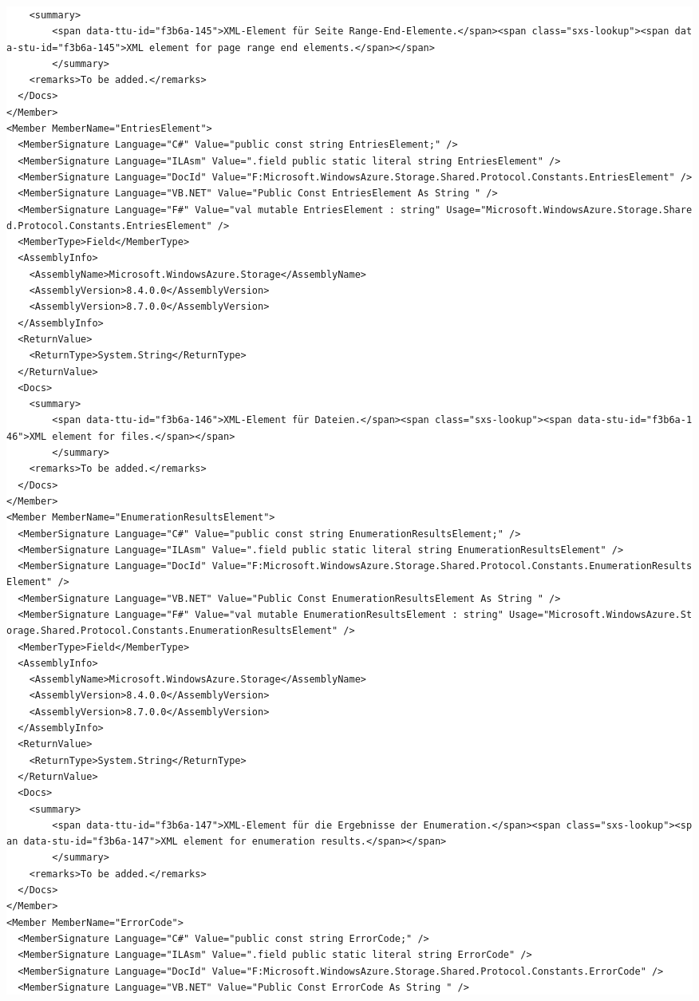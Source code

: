         <summary>
            <span data-ttu-id="f3b6a-145">XML-Element für Seite Range-End-Elemente.</span><span class="sxs-lookup"><span data-stu-id="f3b6a-145">XML element for page range end elements.</span></span>
            </summary>
        <remarks>To be added.</remarks>
      </Docs>
    </Member>
    <Member MemberName="EntriesElement">
      <MemberSignature Language="C#" Value="public const string EntriesElement;" />
      <MemberSignature Language="ILAsm" Value=".field public static literal string EntriesElement" />
      <MemberSignature Language="DocId" Value="F:Microsoft.WindowsAzure.Storage.Shared.Protocol.Constants.EntriesElement" />
      <MemberSignature Language="VB.NET" Value="Public Const EntriesElement As String " />
      <MemberSignature Language="F#" Value="val mutable EntriesElement : string" Usage="Microsoft.WindowsAzure.Storage.Shared.Protocol.Constants.EntriesElement" />
      <MemberType>Field</MemberType>
      <AssemblyInfo>
        <AssemblyName>Microsoft.WindowsAzure.Storage</AssemblyName>
        <AssemblyVersion>8.4.0.0</AssemblyVersion>
        <AssemblyVersion>8.7.0.0</AssemblyVersion>
      </AssemblyInfo>
      <ReturnValue>
        <ReturnType>System.String</ReturnType>
      </ReturnValue>
      <Docs>
        <summary>
            <span data-ttu-id="f3b6a-146">XML-Element für Dateien.</span><span class="sxs-lookup"><span data-stu-id="f3b6a-146">XML element for files.</span></span>
            </summary>
        <remarks>To be added.</remarks>
      </Docs>
    </Member>
    <Member MemberName="EnumerationResultsElement">
      <MemberSignature Language="C#" Value="public const string EnumerationResultsElement;" />
      <MemberSignature Language="ILAsm" Value=".field public static literal string EnumerationResultsElement" />
      <MemberSignature Language="DocId" Value="F:Microsoft.WindowsAzure.Storage.Shared.Protocol.Constants.EnumerationResultsElement" />
      <MemberSignature Language="VB.NET" Value="Public Const EnumerationResultsElement As String " />
      <MemberSignature Language="F#" Value="val mutable EnumerationResultsElement : string" Usage="Microsoft.WindowsAzure.Storage.Shared.Protocol.Constants.EnumerationResultsElement" />
      <MemberType>Field</MemberType>
      <AssemblyInfo>
        <AssemblyName>Microsoft.WindowsAzure.Storage</AssemblyName>
        <AssemblyVersion>8.4.0.0</AssemblyVersion>
        <AssemblyVersion>8.7.0.0</AssemblyVersion>
      </AssemblyInfo>
      <ReturnValue>
        <ReturnType>System.String</ReturnType>
      </ReturnValue>
      <Docs>
        <summary>
            <span data-ttu-id="f3b6a-147">XML-Element für die Ergebnisse der Enumeration.</span><span class="sxs-lookup"><span data-stu-id="f3b6a-147">XML element for enumeration results.</span></span>
            </summary>
        <remarks>To be added.</remarks>
      </Docs>
    </Member>
    <Member MemberName="ErrorCode">
      <MemberSignature Language="C#" Value="public const string ErrorCode;" />
      <MemberSignature Language="ILAsm" Value=".field public static literal string ErrorCode" />
      <MemberSignature Language="DocId" Value="F:Microsoft.WindowsAzure.Storage.Shared.Protocol.Constants.ErrorCode" />
      <MemberSignature Language="VB.NET" Value="Public Const ErrorCode As String " />